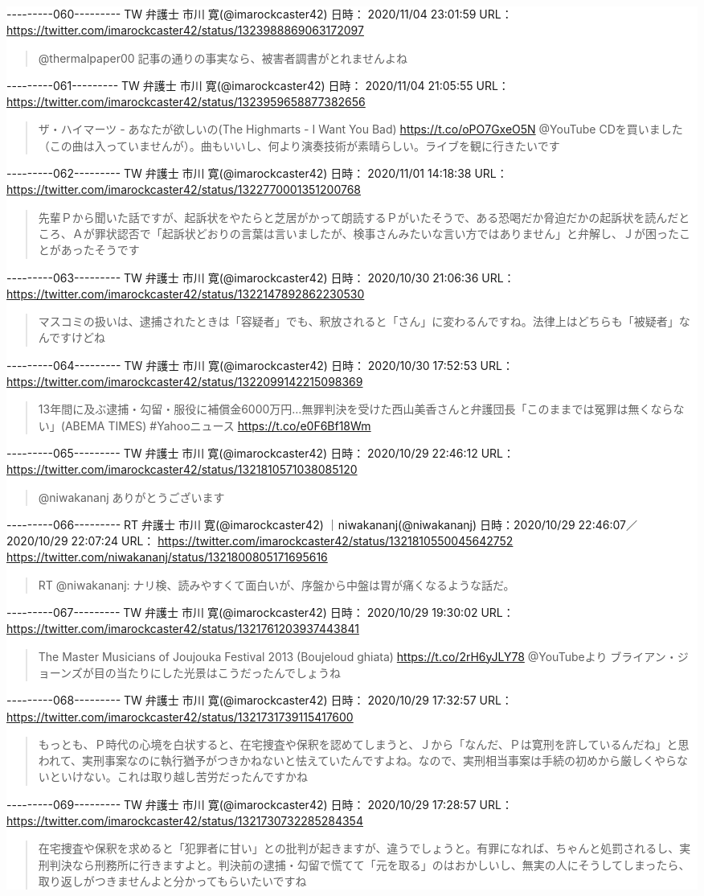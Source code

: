 ---------060---------
TW 弁護士 市川 寛(@imarockcaster42) 日時： 2020/11/04 23:01:59 URL： https://twitter.com/imarockcaster42/status/1323988869063172097
> @thermalpaper00 記事の通りの事実なら、被害者調書がとれませんよね

---------061---------
TW 弁護士 市川 寛(@imarockcaster42) 日時： 2020/11/04 21:05:55 URL： https://twitter.com/imarockcaster42/status/1323959658877382656
> ザ・ハイマーツ - あなたが欲しいの(The Highmarts - I Want You Bad) https://t.co/oPO7GxeO5N @YouTube CDを買いました（この曲は入っていませんが）。曲もいいし、何より演奏技術が素晴らしい。ライブを観に行きたいです

---------062---------
TW 弁護士 市川 寛(@imarockcaster42) 日時： 2020/11/01 14:18:38 URL： https://twitter.com/imarockcaster42/status/1322770001351200768
> 先輩Ｐから聞いた話ですが、起訴状をやたらと芝居がかって朗読するＰがいたそうで、ある恐喝だか脅迫だかの起訴状を読んだところ、Ａが罪状認否で「起訴状どおりの言葉は言いましたが、検事さんみたいな言い方ではありません」と弁解し、Ｊが困ったことがあったそうです

---------063---------
TW 弁護士 市川 寛(@imarockcaster42) 日時： 2020/10/30 21:06:36 URL： https://twitter.com/imarockcaster42/status/1322147892862230530
> マスコミの扱いは、逮捕されたときは「容疑者」でも、釈放されると「さん」に変わるんですね。法律上はどちらも「被疑者」なんですけどね

---------064---------
TW 弁護士 市川 寛(@imarockcaster42) 日時： 2020/10/30 17:52:53 URL： https://twitter.com/imarockcaster42/status/1322099142215098369
> 13年間に及ぶ逮捕・勾留・服役に補償金6000万円…無罪判決を受けた西山美香さんと弁護団長「このままでは冤罪は無くならない」(ABEMA TIMES)
> #Yahooニュース
> https://t.co/e0F6Bf18Wm

---------065---------
TW 弁護士 市川 寛(@imarockcaster42) 日時： 2020/10/29 22:46:12 URL： https://twitter.com/imarockcaster42/status/1321810571038085120
> @niwakananj ありがとうございます

---------066---------
RT 弁護士 市川 寛(@imarockcaster42) ｜niwakananj(@niwakananj) 日時：2020/10/29 22:46:07／2020/10/29 22:07:24 URL： https://twitter.com/imarockcaster42/status/1321810550045642752 https://twitter.com/niwakananj/status/1321800805171695616
> RT @niwakananj: ナリ検、読みやすくて面白いが、序盤から中盤は胃が痛くなるような話だ。

---------067---------
TW 弁護士 市川 寛(@imarockcaster42) 日時： 2020/10/29 19:30:02 URL： https://twitter.com/imarockcaster42/status/1321761203937443841
> The Master Musicians of Joujouka Festival 2013 (Boujeloud ghiata) https://t.co/2rH6yJLY78 @YouTubeより  ブライアン・ジョーンズが目の当たりにした光景はこうだったんでしょうね

---------068---------
TW 弁護士 市川 寛(@imarockcaster42) 日時： 2020/10/29 17:32:57 URL： https://twitter.com/imarockcaster42/status/1321731739115417600
> もっとも、Ｐ時代の心境を白状すると、在宅捜査や保釈を認めてしまうと、Ｊから「なんだ、Ｐは寛刑を許しているんだね」と思われて、実刑事案なのに執行猶予がつきかねないと怯えていたんですよね。なので、実刑相当事案は手続の初めから厳しくやらないといけない。これは取り越し苦労だったんですかね

---------069---------
TW 弁護士 市川 寛(@imarockcaster42) 日時： 2020/10/29 17:28:57 URL： https://twitter.com/imarockcaster42/status/1321730732285284354
> 在宅捜査や保釈を求めると「犯罪者に甘い」との批判が起きますが、違うでしょうと。有罪になれば、ちゃんと処罰されるし、実刑判決なら刑務所に行きますよと。判決前の逮捕・勾留で慌てて「元を取る」のはおかしいし、無実の人にそうしてしまったら、取り返しがつきませんよと分かってもらいたいですね
